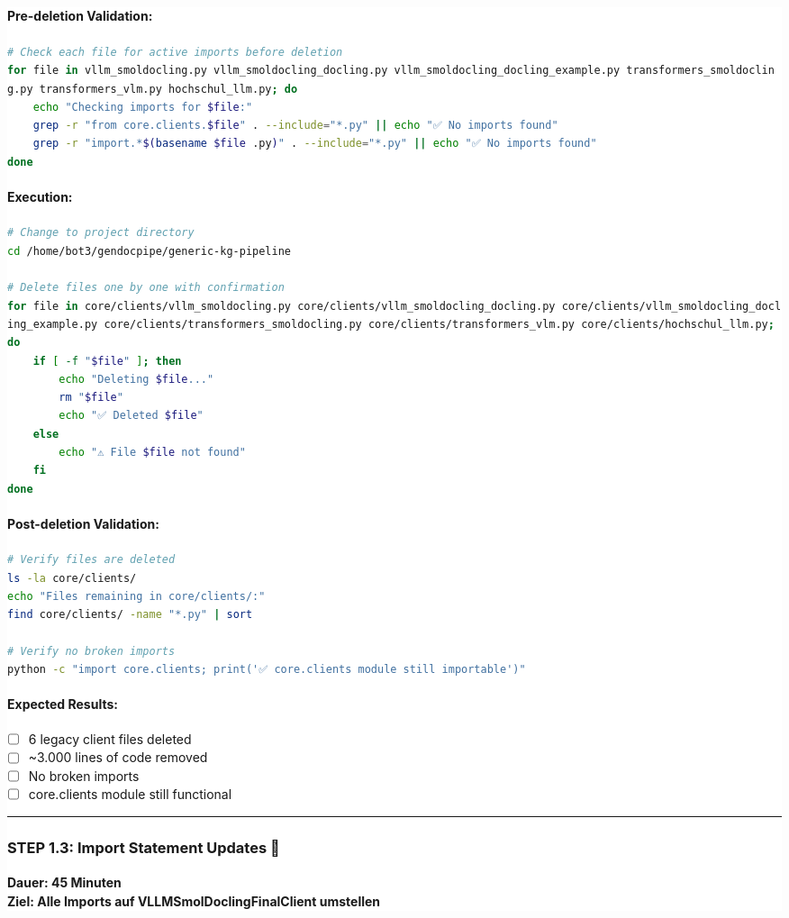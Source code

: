 #### **Pre-deletion Validation:**
```bash
# Check each file for active imports before deletion
for file in vllm_smoldocling.py vllm_smoldocling_docling.py vllm_smoldocling_docling_example.py transformers_smoldocling.py transformers_vlm.py hochschul_llm.py; do
    echo "Checking imports for $file:"
    grep -r "from core.clients.$file" . --include="*.py" || echo "✅ No imports found"
    grep -r "import.*$(basename $file .py)" . --include="*.py" || echo "✅ No imports found" 
done
```

#### **Execution:**
```bash
# Change to project directory
cd /home/bot3/gendocpipe/generic-kg-pipeline

# Delete files one by one with confirmation
for file in core/clients/vllm_smoldocling.py core/clients/vllm_smoldocling_docling.py core/clients/vllm_smoldocling_docling_example.py core/clients/transformers_smoldocling.py core/clients/transformers_vlm.py core/clients/hochschul_llm.py; do
    if [ -f "$file" ]; then
        echo "Deleting $file..."
        rm "$file"
        echo "✅ Deleted $file"
    else
        echo "⚠️ File $file not found"
    fi
done
```

#### **Post-deletion Validation:**
```bash
# Verify files are deleted
ls -la core/clients/
echo "Files remaining in core/clients/:"
find core/clients/ -name "*.py" | sort

# Verify no broken imports
python -c "import core.clients; print('✅ core.clients module still importable')"
```

#### **Expected Results:**
- [ ] 6 legacy client files deleted
- [ ] ~3.000 lines of code removed
- [ ] No broken imports
- [ ] core.clients module still functional

---

### **STEP 1.3: Import Statement Updates** 🔄
**Dauer: 45 Minuten**  
**Ziel: Alle Imports auf VLLMSmolDoclingFinalClient umstellen**
